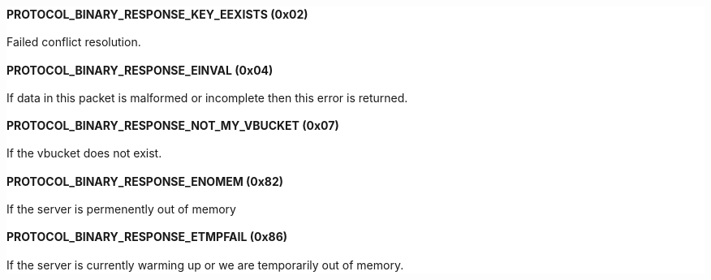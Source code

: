 **PROTOCOL_BINARY_RESPONSE_KEY_EEXISTS (0x02)**

Failed conflict resolution.

**PROTOCOL_BINARY_RESPONSE_EINVAL (0x04)**

If data in this packet is malformed or incomplete then this error is returned.

**PROTOCOL_BINARY_RESPONSE_NOT_MY_VBUCKET (0x07)**

If the vbucket does not exist.

**PROTOCOL_BINARY_RESPONSE_ENOMEM (0x82)**

If the server is permenently out of memory

**PROTOCOL_BINARY_RESPONSE_ETMPFAIL (0x86)**

If the server is currently warming up or we are temporarily out of memory.
